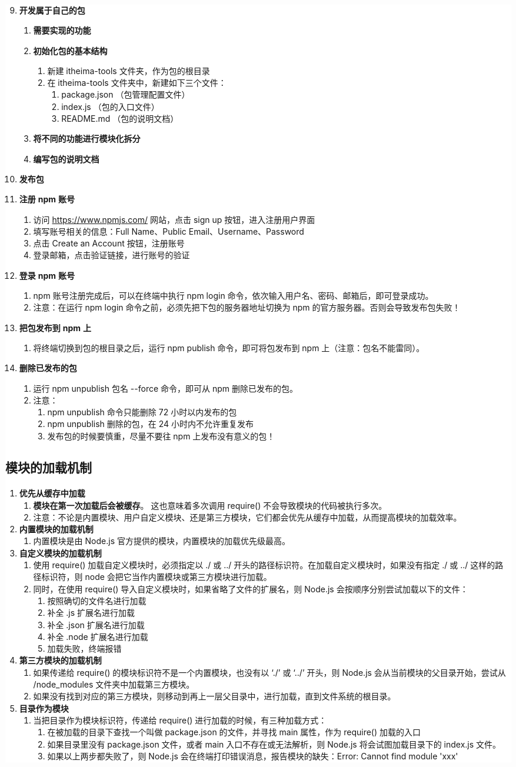 9. **开发属于自己的包**

   1. **需要实现的功能**
   2. **初始化包的基本结构**
      1. 新建 itheima-tools 文件夹，作为包的根目录
      2. 在 itheima-tools 文件夹中，新建如下三个文件：
         1. package.json （包管理配置文件）
         2. index.js     （包的入口文件）
         3. README.md （包的说明文档）

   3. **将不同的功能进行模块化拆分**
   4. **编写包的说明文档**

10. **发布包**

   1. **注册** **npm** **账号**
      1. 访问 https://www.npmjs.com/ 网站，点击 sign up 按钮，进入注册用户界面
      2. 填写账号相关的信息：Full Name、Public Email、Username、Password
      3. 点击 Create an Account 按钮，注册账号
      4. 登录邮箱，点击验证链接，进行账号的验证

   2. **登录** **npm** **账号**
      1. npm 账号注册完成后，可以在终端中执行 npm login 命令，依次输入用户名、密码、邮箱后，即可登录成功。
      2. 注意：在运行 npm login 命令之前，必须先把下包的服务器地址切换为 npm 的官方服务器。否则会导致发布包失败！

   3. **把包发布到** **npm** **上**
      1. 将终端切换到包的根目录之后，运行 npm publish 命令，即可将包发布到 npm 上（注意：包名不能雷同）。

   4. **删除已发布的包**
      1. 运行 npm unpublish 包名 --force 命令，即可从 npm 删除已发布的包。
      2. 注意：
         1. npm unpublish 命令只能删除 72 小时以内发布的包
         2. npm unpublish 删除的包，在 24 小时内不允许重复发布
         3. 发布包的时候要慎重，尽量不要往 npm 上发布没有意义的包！


## 模块的加载机制

1. **优先从缓存中加载**
   1. **模块在第一次加载后会被缓存**。 这也意味着多次调用 require() 不会导致模块的代码被执行多次。
   2. 注意：不论是内置模块、用户自定义模块、还是第三方模块，它们都会优先从缓存中加载，从而提高模块的加载效率。
2. **内置模块的加载机制**
   1. 内置模块是由 Node.js 官方提供的模块，内置模块的加载优先级最高。
3. **自定义模块的加载机制**
   1. 使用 require() 加载自定义模块时，必须指定以 ./ 或 ../ 开头的路径标识符。在加载自定义模块时，如果没有指定 ./ 或 ../ 这样的路径标识符，则 node 会把它当作内置模块或第三方模块进行加载。
   2. 同时，在使用 require() 导入自定义模块时，如果省略了文件的扩展名，则 Node.js 会按顺序分别尝试加载以下的文件：
      1. 按照确切的文件名进行加载
      2. 补全 .js 扩展名进行加载
      3. 补全 .json 扩展名进行加载
      4. 补全 .node 扩展名进行加载
      5. 加载失败，终端报错
4. **第三方模块的加载机制**
   1. 如果传递给 require() 的模块标识符不是一个内置模块，也没有以 ‘./’ 或 ‘../’ 开头，则 Node.js 会从当前模块的父目录开始，尝试从 /node_modules 文件夹中加载第三方模块。
   2. 如果没有找到对应的第三方模块，则移动到再上一层父目录中，进行加载，直到文件系统的根目录。
5. **目录作为模块**
   1. 当把目录作为模块标识符，传递给 require() 进行加载的时候，有三种加载方式：
      1. 在被加载的目录下查找一个叫做 package.json 的文件，并寻找 main 属性，作为 require() 加载的入口
      2. 如果目录里没有 package.json 文件，或者 main 入口不存在或无法解析，则 Node.js 将会试图加载目录下的 index.js 文件。
      3. 如果以上两步都失败了，则 Node.js 会在终端打印错误消息，报告模块的缺失：Error: Cannot find module 'xxx'
